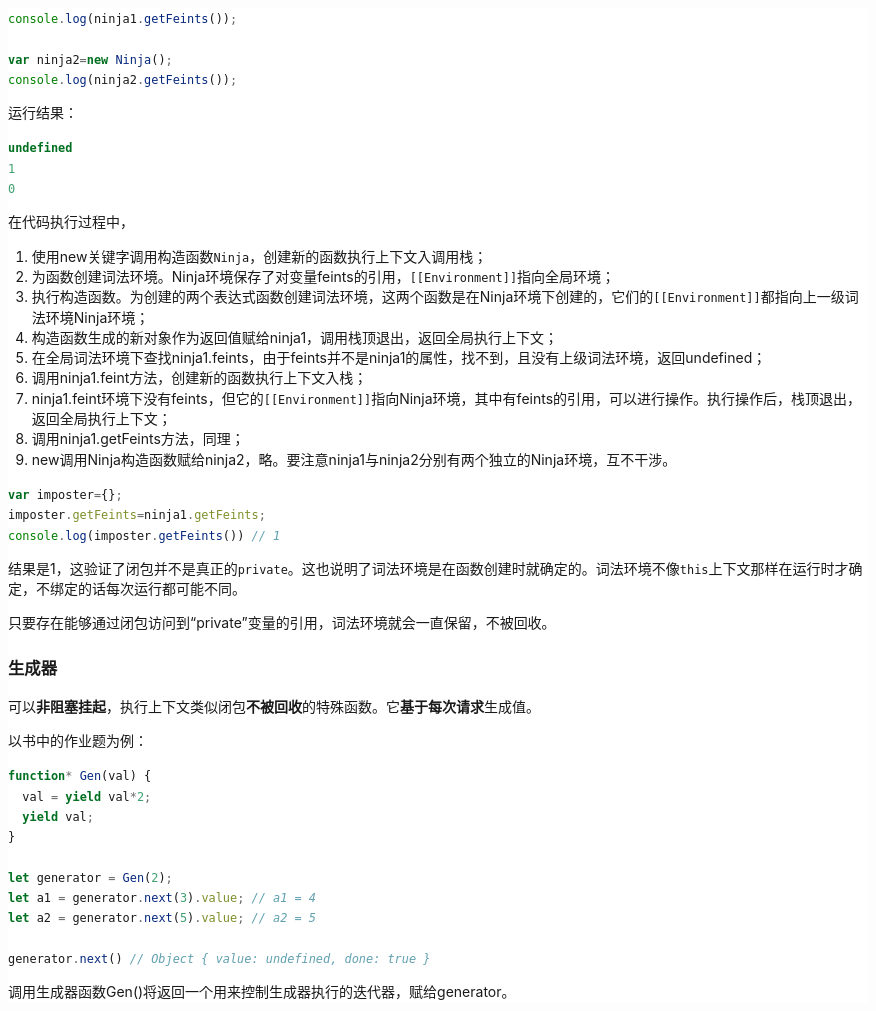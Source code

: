 ```javascript
console.log(ninja1.getFeints());

var ninja2=new Ninja();
console.log(ninja2.getFeints());
```

运行结果：

```javascript
undefined
1
0
```

在代码执行过程中，

1. 使用new关键字调用构造函数`Ninja`，创建新的函数执行上下文入调用栈；
2. 为函数创建词法环境。Ninja环境保存了对变量feints的引用，`[[Environment]]`指向全局环境；
3. 执行构造函数。为创建的两个表达式函数创建词法环境，这两个函数是在Ninja环境下创建的，它们的`[[Environment]]`都指向上一级词法环境Ninja环境；
4. 构造函数生成的新对象作为返回值赋给ninja1，调用栈顶退出，返回全局执行上下文；
5. 在全局词法环境下查找ninja1.feints，由于feints并不是ninja1的属性，找不到，且没有上级词法环境，返回undefined；
6. 调用ninja1.feint方法，创建新的函数执行上下文入栈；
7. ninja1.feint环境下没有feints，但它的`[[Environment]]`指向Ninja环境，其中有feints的引用，可以进行操作。执行操作后，栈顶退出，返回全局执行上下文；
8. 调用ninja1.getFeints方法，同理；
9. new调用Ninja构造函数赋给ninja2，略。要注意ninja1与ninja2分别有两个独立的Ninja环境，互不干涉。

```javascript
var imposter={};
imposter.getFeints=ninja1.getFeints;
console.log(imposter.getFeints()) // 1
```

结果是1，这验证了闭包并不是真正的`private`。这也说明了词法环境是在函数创建时就确定的。词法环境不像`this`上下文那样在运行时才确定，不绑定的话每次运行都可能不同。

只要存在能够通过闭包访问到“private”变量的引用，词法环境就会一直保留，不被回收。

### 生成器

可以**非阻塞挂起**，执行上下文类似闭包**不被回收**的特殊函数。它**基于每次请求**生成值。

以书中的作业题为例：

```javascript
function* Gen(val) {
  val = yield val*2;
  yield val;
}

let generator = Gen(2);
let a1 = generator.next(3).value; // a1 = 4
let a2 = generator.next(5).value; // a2 = 5

generator.next() // Object { value: undefined, done: true }
```

调用生成器函数Gen()将返回一个用来控制生成器执行的迭代器，赋给generator。
